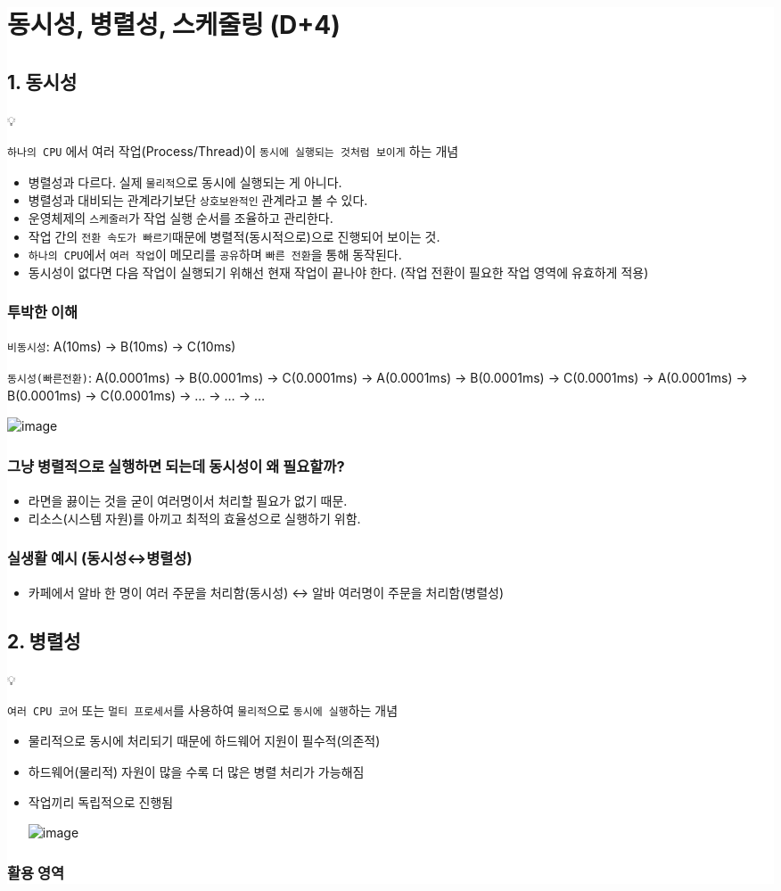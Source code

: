 # 동시성, 병렬성, 스케줄링 (D+4)

## 1. 동시성

<aside>
💡

`하나의 CPU` 에서 여러 작업(Process/Thread)이 `동시에 실행되는 것처럼 보이게` 하는 개념

- 병렬성과 다르다. 실제 `물리적`으로 동시에 실행되는 게 아니다.
- 병렬성과 대비되는 관계라기보단 `상호보완적인` 관계라고 볼 수 있다.
- 운영체제의 `스케줄러`가 작업 실행 순서를 조율하고 관리한다.
- 작업 간의 `전환 속도가 빠르기`때문에 병렬적(동시적으로)으로 진행되어 보이는 것.
- `하나의 CPU`에서 `여러 작업`이 메모리를 `공유`하며 `빠른 전환`을 통해 동작된다.
- 동시성이 없다면 다음 작업이 실행되기 위해선 현재 작업이 끝나야 한다. (작업 전환이 필요한 작업 영역에 유효하게 적용)

### 투박한 이해

`비동시성`: A(10ms) → B(10ms) → C(10ms)

`동시성(빠른전환)`:  A(0.0001ms) → B(0.0001ms) → C(0.0001ms) → A(0.0001ms) → B(0.0001ms) → C(0.0001ms) → A(0.0001ms) → B(0.0001ms) → C(0.0001ms) → … → … → …

![image](https://github.com/user-attachments/assets/f0e8127e-f6be-4705-829d-aa4d2b9440b3)


### 그냥 병렬적으로 실행하면 되는데 동시성이 왜 필요할까?

- 라면을 끓이는 것을 굳이 여러명이서 처리할 필요가 없기 때문.
- 리소스(시스템 자원)를 아끼고 최적의 효율성으로 실행하기 위함.

### 실생활 예시 (동시성↔병렬성)

- 카페에서 알바 한 명이 여러 주문을 처리함(동시성) ↔ 알바 여러명이 주문을 처리함(병렬성)
</aside>

## 2. 병렬성

<aside>
💡

`여러 CPU 코어` 또는 `멀티 프로세서`를 사용하여 `물리적`으로 `동시에 실행`하는 개념

- 물리적으로 동시에 처리되기 때문에 하드웨어 지원이 필수적(의존적)
- 하드웨어(물리적) 자원이 많을 수록 더 많은 병렬 처리가 가능해짐
- 작업끼리 독립적으로 진행됨
    
    ![image](https://github.com/user-attachments/assets/77e083db-2239-4e24-bd3d-0e863d8260f7)

    

### 활용 영역
